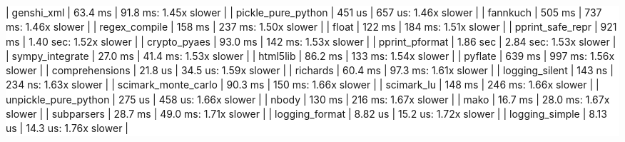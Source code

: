 | genshi_xml                 | 63.4 ms                                                                                                           | 91.8 ms: 1.45x slower                                                                                                   |
| pickle_pure_python         | 451 us                                                                                                            | 657 us: 1.46x slower                                                                                                    |
| fannkuch                   | 505 ms                                                                                                            | 737 ms: 1.46x slower                                                                                                    |
| regex_compile              | 158 ms                                                                                                            | 237 ms: 1.50x slower                                                                                                    |
| float                      | 122 ms                                                                                                            | 184 ms: 1.51x slower                                                                                                    |
| pprint_safe_repr           | 921 ms                                                                                                            | 1.40 sec: 1.52x slower                                                                                                  |
| crypto_pyaes               | 93.0 ms                                                                                                           | 142 ms: 1.53x slower                                                                                                    |
| pprint_pformat             | 1.86 sec                                                                                                          | 2.84 sec: 1.53x slower                                                                                                  |
| sympy_integrate            | 27.0 ms                                                                                                           | 41.4 ms: 1.53x slower                                                                                                   |
| html5lib                   | 86.2 ms                                                                                                           | 133 ms: 1.54x slower                                                                                                    |
| pyflate                    | 639 ms                                                                                                            | 997 ms: 1.56x slower                                                                                                    |
| comprehensions             | 21.8 us                                                                                                           | 34.5 us: 1.59x slower                                                                                                   |
| richards                   | 60.4 ms                                                                                                           | 97.3 ms: 1.61x slower                                                                                                   |
| logging_silent             | 143 ns                                                                                                            | 234 ns: 1.63x slower                                                                                                    |
| scimark_monte_carlo        | 90.3 ms                                                                                                           | 150 ms: 1.66x slower                                                                                                    |
| scimark_lu                 | 148 ms                                                                                                            | 246 ms: 1.66x slower                                                                                                    |
| unpickle_pure_python       | 275 us                                                                                                            | 458 us: 1.66x slower                                                                                                    |
| nbody                      | 130 ms                                                                                                            | 216 ms: 1.67x slower                                                                                                    |
| mako                       | 16.7 ms                                                                                                           | 28.0 ms: 1.67x slower                                                                                                   |
| subparsers                 | 28.7 ms                                                                                                           | 49.0 ms: 1.71x slower                                                                                                   |
| logging_format             | 8.82 us                                                                                                           | 15.2 us: 1.72x slower                                                                                                   |
| logging_simple             | 8.13 us                                                                                                           | 14.3 us: 1.76x slower                                                                                                   |